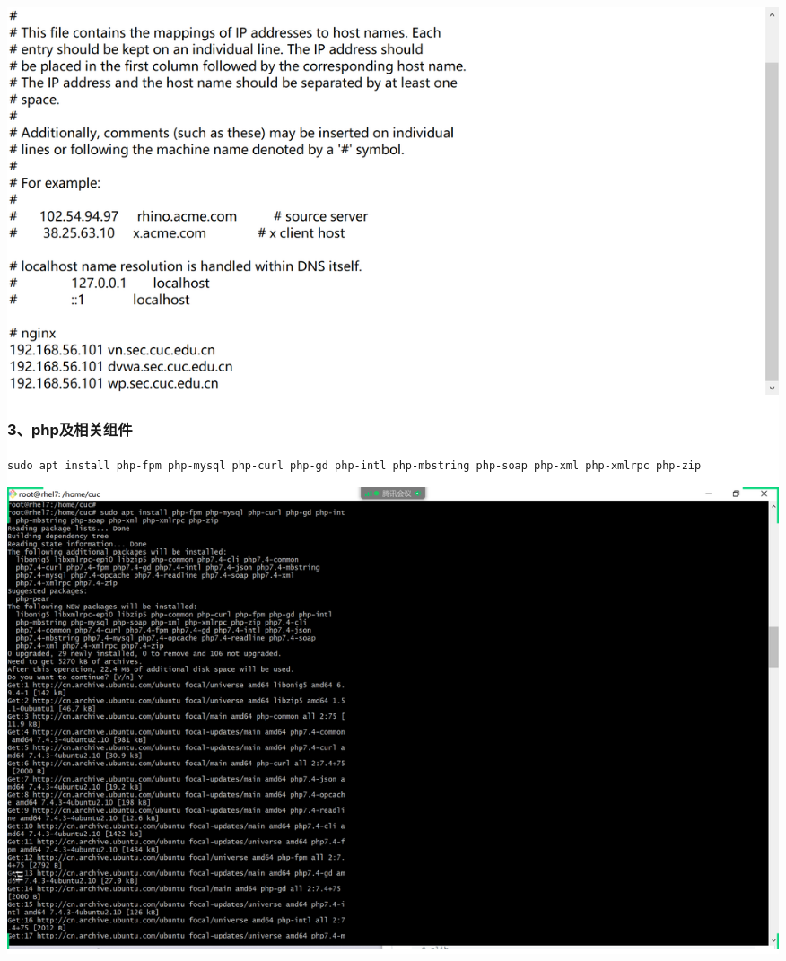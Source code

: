 ![更改主机hosts文件](img/主机hosts.png)



### 3、php及相关组件

```
sudo apt install php-fpm php-mysql php-curl php-gd php-intl php-mbstring php-soap php-xml php-xmlrpc php-zip
```

![php及相关组件](img/php及相关组件.png)
